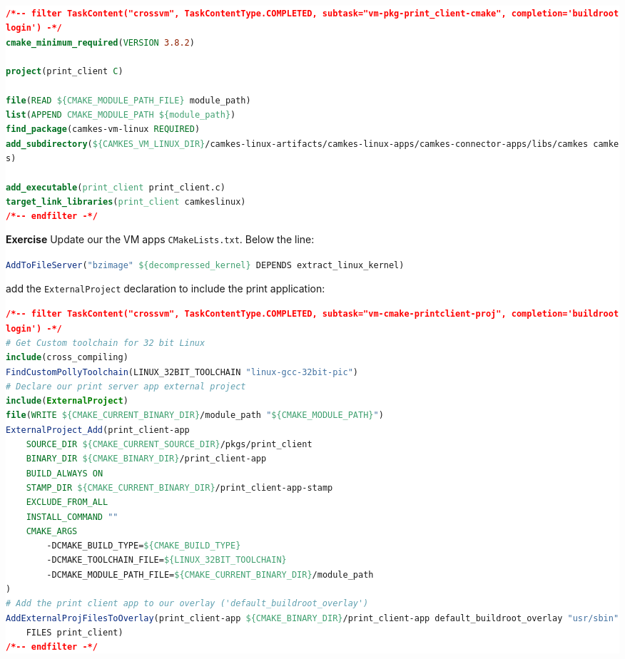 ```cmake
/*-- filter TaskContent("crossvm", TaskContentType.COMPLETED, subtask="vm-pkg-print_client-cmake", completion='buildroot login') -*/
cmake_minimum_required(VERSION 3.8.2)

project(print_client C)

file(READ ${CMAKE_MODULE_PATH_FILE} module_path)
list(APPEND CMAKE_MODULE_PATH ${module_path})
find_package(camkes-vm-linux REQUIRED)
add_subdirectory(${CAMKES_VM_LINUX_DIR}/camkes-linux-artifacts/camkes-linux-apps/camkes-connector-apps/libs/camkes camkes)

add_executable(print_client print_client.c)
target_link_libraries(print_client camkeslinux)
/*-- endfilter -*/
```

**Exercise** Update our the VM apps `CMakeLists.txt`. Below the line:

```cmake
AddToFileServer("bzimage" ${decompressed_kernel} DEPENDS extract_linux_kernel)
```

add the `ExternalProject` declaration to include the print application:

```cmake
/*-- filter TaskContent("crossvm", TaskContentType.COMPLETED, subtask="vm-cmake-printclient-proj", completion='buildroot login') -*/
# Get Custom toolchain for 32 bit Linux
include(cross_compiling)
FindCustomPollyToolchain(LINUX_32BIT_TOOLCHAIN "linux-gcc-32bit-pic")
# Declare our print server app external project
include(ExternalProject)
file(WRITE ${CMAKE_CURRENT_BINARY_DIR}/module_path "${CMAKE_MODULE_PATH}")
ExternalProject_Add(print_client-app
    SOURCE_DIR ${CMAKE_CURRENT_SOURCE_DIR}/pkgs/print_client
    BINARY_DIR ${CMAKE_BINARY_DIR}/print_client-app
    BUILD_ALWAYS ON
    STAMP_DIR ${CMAKE_CURRENT_BINARY_DIR}/print_client-app-stamp
    EXCLUDE_FROM_ALL
    INSTALL_COMMAND ""
    CMAKE_ARGS
        -DCMAKE_BUILD_TYPE=${CMAKE_BUILD_TYPE}
        -DCMAKE_TOOLCHAIN_FILE=${LINUX_32BIT_TOOLCHAIN}
        -DCMAKE_MODULE_PATH_FILE=${CMAKE_CURRENT_BINARY_DIR}/module_path
)
# Add the print client app to our overlay ('default_buildroot_overlay')
AddExternalProjFilesToOverlay(print_client-app ${CMAKE_BINARY_DIR}/print_client-app default_buildroot_overlay "usr/sbin"
    FILES print_client)
/*-- endfilter -*/
```
